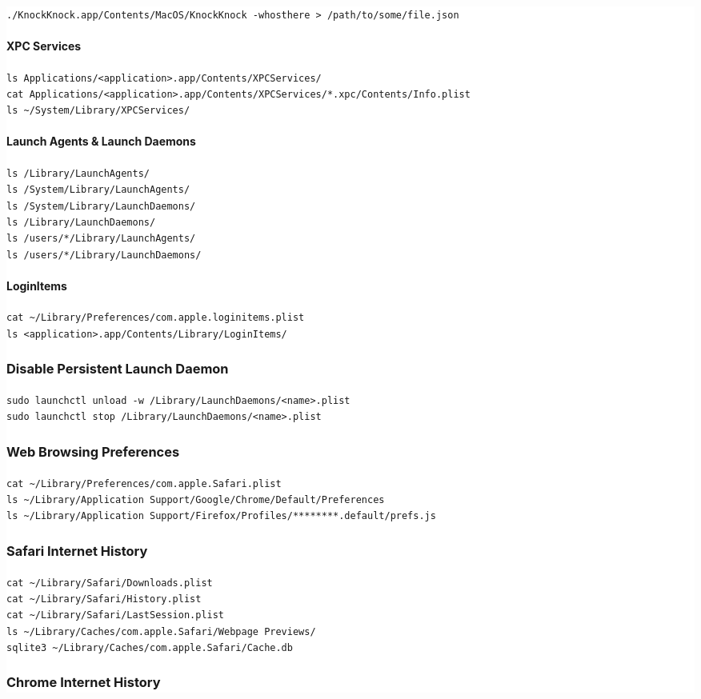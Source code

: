 ```
./KnockKnock.app/Contents/MacOS/KnockKnock -whosthere > /path/to/some/file.json
```

#### XPC Services

```
ls Applications/<application>.app/Contents/XPCServices/
cat Applications/<application>.app/Contents/XPCServices/*.xpc/Contents/Info.plist
ls ~/System/Library/XPCServices/
```

#### Launch Agents & Launch Daemons

```
ls /Library/LaunchAgents/
ls /System/Library/LaunchAgents/
ls /System/Library/LaunchDaemons/
ls /Library/LaunchDaemons/
ls /users/*/Library/LaunchAgents/
ls /users/*/Library/LaunchDaemons/
```

#### LoginItems

```
cat ~/Library/Preferences/com.apple.loginitems.plist
ls <application>.app/Contents/Library/LoginItems/
```

### Disable Persistent Launch Daemon

```
sudo launchctl unload -w /Library/LaunchDaemons/<name>.plist
sudo launchctl stop /Library/LaunchDaemons/<name>.plist
```

### Web Browsing Preferences

```
cat ~/Library/Preferences/com.apple.Safari.plist 
ls ~/Library/Application Support/Google/Chrome/Default/Preferences
ls ~/Library/Application Support/Firefox/Profiles/********.default/prefs.js
```

### Safari Internet History

```
cat ~/Library/Safari/Downloads.plist
cat ~/Library/Safari/History.plist 
cat ~/Library/Safari/LastSession.plist
ls ~/Library/Caches/com.apple.Safari/Webpage Previews/ 
sqlite3 ~/Library/Caches/com.apple.Safari/Cache.db  
```

### Chrome Internet History
